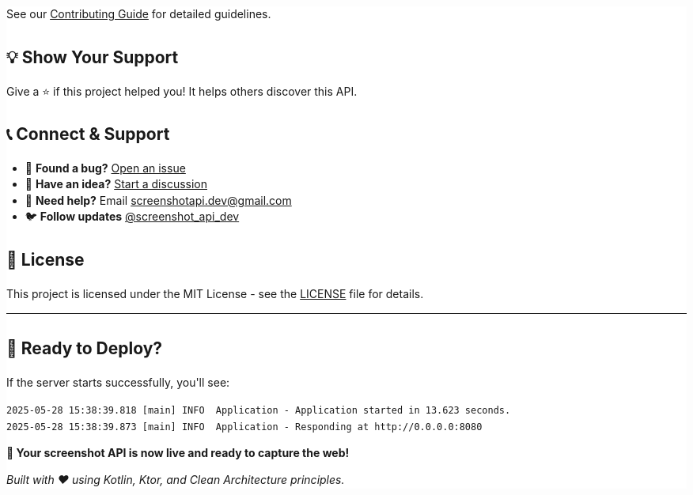 See our [Contributing Guide](CONTRIBUTING.md) for detailed guidelines.

## 💡 Show Your Support

Give a ⭐️ if this project helped you! It helps others discover this API.

## 📞 Connect & Support

- 🐛 **Found a bug?** [Open an issue](https://github.com/screenshot-api-dev/screenshot-api/issues)
- 💭 **Have an idea?** [Start a discussion](https://github.com/screenshot-api-dev/screenshot-api/discussions)
- 📧 **Need help?** Email screenshotapi.dev@gmail.com
- 🐦 **Follow updates** [@screenshot_api_dev](https://twitter.com/screenshot_api_dev)

## 📄 License

This project is licensed under the MIT License - see the [LICENSE](LICENSE) file for details.

---

## 🚀 Ready to Deploy?

If the server starts successfully, you'll see:

```
2025-05-28 15:38:39.818 [main] INFO  Application - Application started in 13.623 seconds.
2025-05-28 15:38:39.873 [main] INFO  Application - Responding at http://0.0.0.0:8080
```

**🎉 Your screenshot API is now live and ready to capture the web!**

*Built with ❤️ using Kotlin, Ktor, and Clean Architecture principles.*

